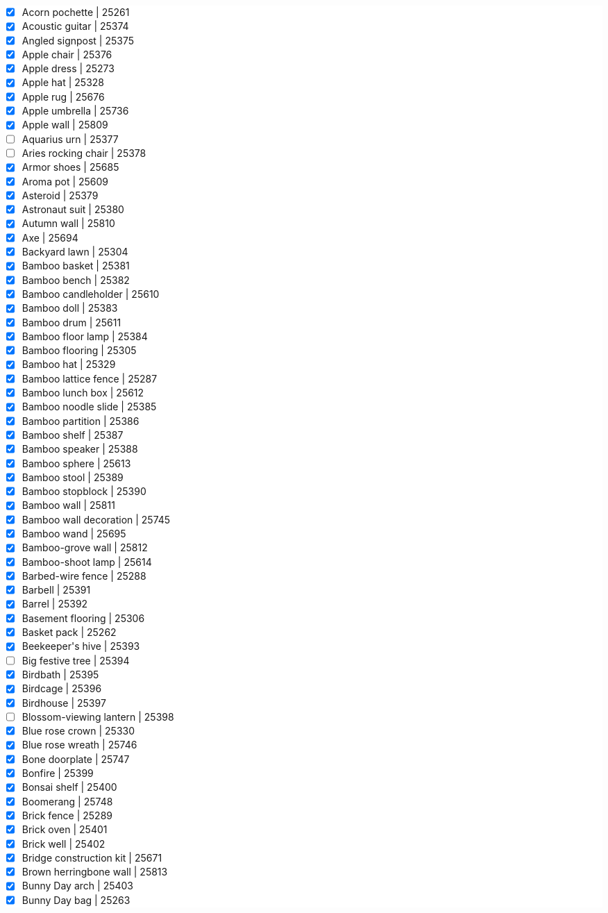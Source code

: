 - [x] Acorn pochette | 25261
- [x] Acoustic guitar | 25374
- [x] Angled signpost | 25375
- [x] Apple chair | 25376
- [x] Apple dress | 25273
- [x] Apple hat | 25328
- [x] Apple rug | 25676
- [x] Apple umbrella | 25736
- [x] Apple wall | 25809
- [ ] Aquarius urn | 25377
- [ ] Aries rocking chair | 25378
- [x] Armor shoes | 25685
- [x] Aroma pot | 25609
- [x] Asteroid | 25379
- [x] Astronaut suit | 25380
- [x] Autumn wall | 25810
- [x] Axe | 25694
- [x] Backyard lawn | 25304
- [x] Bamboo basket | 25381
- [x] Bamboo bench | 25382
- [x] Bamboo candleholder | 25610
- [x] Bamboo doll | 25383
- [x] Bamboo drum | 25611
- [x] Bamboo floor lamp | 25384
- [x] Bamboo flooring | 25305
- [x] Bamboo hat | 25329
- [x] Bamboo lattice fence | 25287
- [x] Bamboo lunch box | 25612
- [x] Bamboo noodle slide | 25385
- [x] Bamboo partition | 25386
- [x] Bamboo shelf | 25387
- [x] Bamboo speaker | 25388
- [x] Bamboo sphere | 25613
- [x] Bamboo stool | 25389
- [x] Bamboo stopblock | 25390
- [x] Bamboo wall | 25811
- [x] Bamboo wall decoration | 25745
- [x] Bamboo wand | 25695
- [x] Bamboo-grove wall | 25812
- [x] Bamboo-shoot lamp | 25614
- [x] Barbed-wire fence | 25288
- [x] Barbell | 25391
- [x] Barrel | 25392
- [x] Basement flooring | 25306
- [x] Basket pack | 25262
- [x] Beekeeper's hive | 25393
- [ ] Big festive tree | 25394
- [x] Birdbath | 25395
- [x] Birdcage | 25396
- [x] Birdhouse | 25397
- [ ] Blossom-viewing lantern | 25398
- [x] Blue rose crown | 25330
- [x] Blue rose wreath | 25746
- [x] Bone doorplate | 25747
- [x] Bonfire | 25399
- [x] Bonsai shelf | 25400
- [x] Boomerang | 25748
- [x] Brick fence | 25289
- [x] Brick oven | 25401
- [x] Brick well | 25402
- [x] Bridge construction kit | 25671
- [x] Brown herringbone wall | 25813
- [x] Bunny Day arch | 25403
- [x] Bunny Day bag | 25263